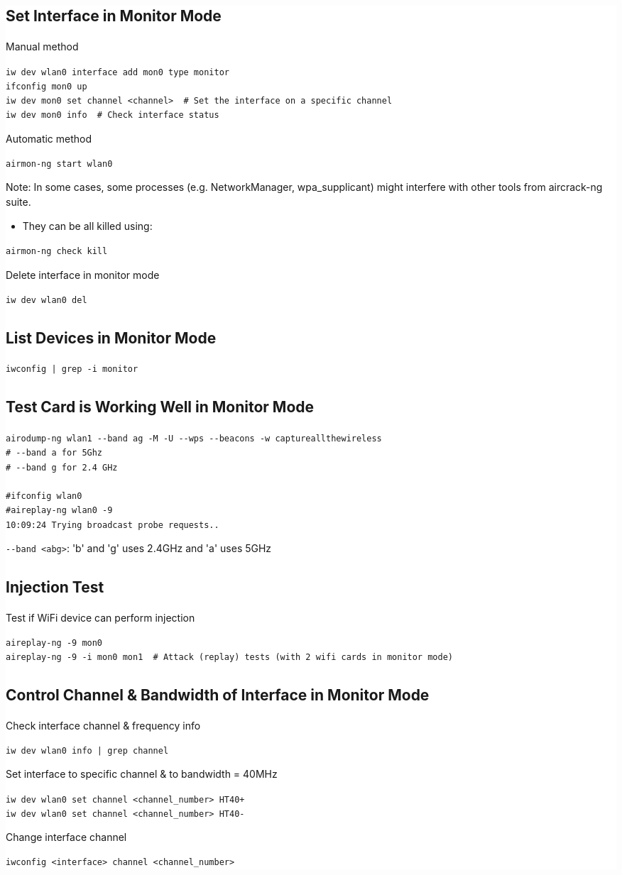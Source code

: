 ## Set Interface in Monitor Mode
Manual method
```
iw dev wlan0 interface add mon0 type monitor
ifconfig mon0 up
iw dev mon0 set channel <channel>  # Set the interface on a specific channel
iw dev mon0 info  # Check interface status
```
Automatic method
```
airmon-ng start wlan0
```
Note: In some cases, some processes (e.g. NetworkManager, wpa_supplicant) might interfere with other tools from aircrack-ng suite. 
* They can be all killed using:
```
airmon-ng check kill
```
Delete interface in monitor mode
```
iw dev wlan0 del
```

## List Devices in Monitor Mode
```
iwconfig | grep -i monitor
```

## Test Card is Working Well in Monitor Mode
```
airodump-ng wlan1 --band ag -M -U --wps --beacons -w captureallthewireless
# --band a for 5Ghz
# --band g for 2.4 GHz

#ifconfig wlan0
#aireplay-ng wlan0 -9
10:09:24 Trying broadcast probe requests..
```
`--band <abg>`: 'b' and 'g' uses 2.4GHz and 'a' uses 5GHz

## Injection Test
Test if WiFi device can perform injection
```
aireplay-ng -9 mon0
aireplay-ng -9 -i mon0 mon1  # Attack (replay) tests (with 2 wifi cards in monitor mode)
```

## Control Channel & Bandwidth of Interface in Monitor Mode
Check interface channel & frequency info
```
iw dev wlan0 info | grep channel
```
Set interface to specific channel & to bandwidth = 40MHz
```
iw dev wlan0 set channel <channel_number> HT40+
iw dev wlan0 set channel <channel_number> HT40-
```
Change interface channel
```
iwconfig <interface> channel <channel_number>
```
